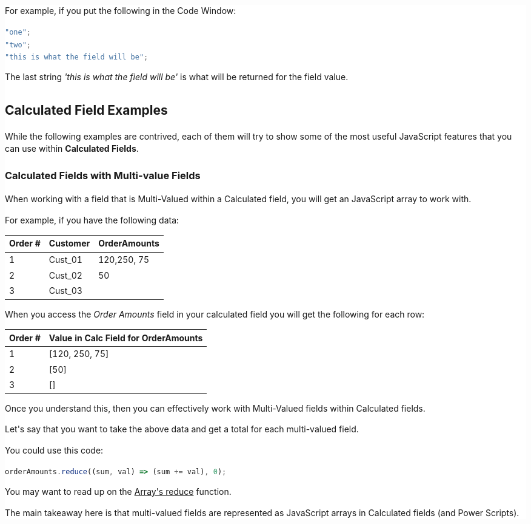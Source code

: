 For example, if you put the following in the Code Window:

```javascript
"one";
"two";
"this is what the field will be";
```

The last string _'this is what the field will be'_ is what will be returned for the field value.

## Calculated Field Examples

While the following examples are contrived, each of them will try to show some of the most useful JavaScript features that you can use within **Calculated Fields**.

### Calculated Fields with Multi-value Fields

When working with a field that is Multi-Valued within a Calculated field, you will get an JavaScript array to work with.

For example, if you have the following data:

| Order # | Customer | OrderAmounts |
| ------- | -------- | ------------ |
| 1       | Cust_01  | 120,250, 75  |
| 2       | Cust_02  | 50           |
| 3       | Cust_03  |              |

When you access the _Order Amounts_ field in your calculated field you will get the following for each row:

| Order # | Value in Calc Field for OrderAmounts |
| ------- | ------------------------------------ |
| 1       | [120, 250, 75]                       |
| 2       | [50]                                 |
| 3       | []                                   |

Once you understand this, then you can effectively work with Multi-Valued fields within Calculated fields.

Let's say that you want to take the above data and get a total for each multi-valued field.

You could use this code:

```javascript
orderAmounts.reduce((sum, val) => (sum += val), 0);
```

You may want to read up on the [Array's reduce](https://developer.mozilla.org/en-US/docs/Web/JavaScript/Reference/Global_Objects/Array/reduce) function.

The main takeaway here is that multi-valued fields are represented as JavaScript arrays in Calculated fields (and Power Scripts).


  [groupKey1]: {
  [groupKey2]: {